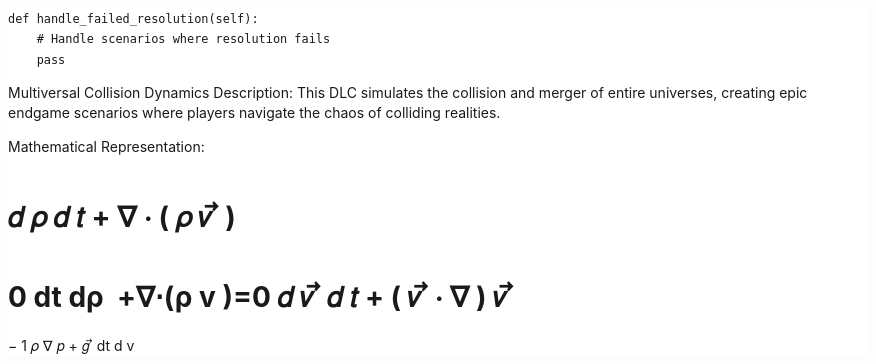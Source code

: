     def handle_failed_resolution(self):
        # Handle scenarios where resolution fails
        pass
Multiversal Collision Dynamics
Description: This DLC simulates the collision and merger of entire universes, creating epic endgame scenarios where players navigate the chaos of colliding realities.

Mathematical Representation:

𝑑
𝜌
𝑑
𝑡
+
∇
⋅
(
𝜌
𝑣
⃗
)
=
0
dt
dρ
​
 +∇⋅(ρ 
v
 )=0
𝑑
𝑣
⃗
𝑑
𝑡
+
(
𝑣
⃗
⋅
∇
)
𝑣
⃗
=
−
1
𝜌
∇
𝑝
+
𝑔
⃗
dt
d 
v
 